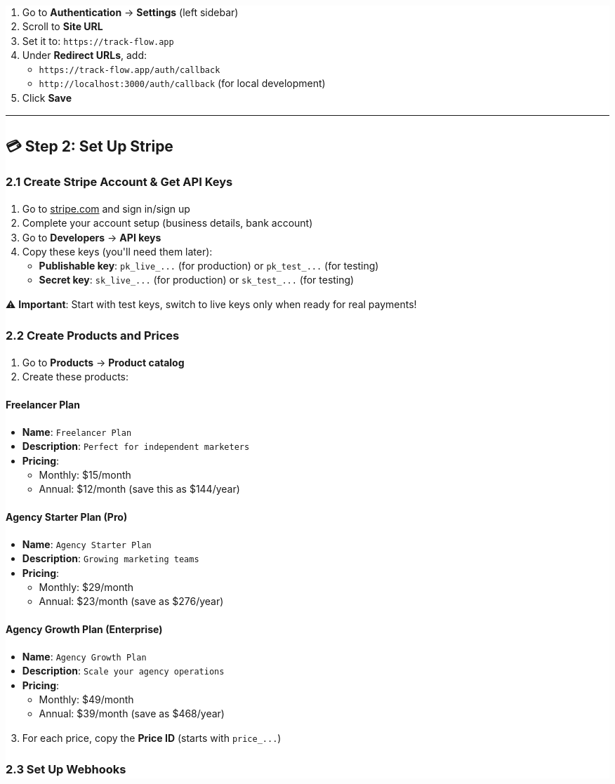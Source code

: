1. Go to **Authentication** → **Settings** (left sidebar)
2. Scroll to **Site URL**
3. Set it to: `https://track-flow.app`
4. Under **Redirect URLs**, add:
   - `https://track-flow.app/auth/callback`
   - `http://localhost:3000/auth/callback` (for local development)
5. Click **Save**

---

## 💳 Step 2: Set Up Stripe

### 2.1 Create Stripe Account & Get API Keys

1. Go to [stripe.com](https://stripe.com) and sign in/sign up
2. Complete your account setup (business details, bank account)
3. Go to **Developers** → **API keys**
4. Copy these keys (you'll need them later):
   - **Publishable key**: `pk_live_...` (for production) or `pk_test_...` (for testing)
   - **Secret key**: `sk_live_...` (for production) or `sk_test_...` (for testing)

⚠️ **Important**: Start with test keys, switch to live keys only when ready for real payments!

### 2.2 Create Products and Prices

1. Go to **Products** → **Product catalog**
2. Create these products:

#### Freelancer Plan
- **Name**: `Freelancer Plan`
- **Description**: `Perfect for independent marketers`
- **Pricing**: 
  - Monthly: $15/month
  - Annual: $12/month (save this as $144/year)

#### Agency Starter Plan (Pro)
- **Name**: `Agency Starter Plan`
- **Description**: `Growing marketing teams`
- **Pricing**:
  - Monthly: $29/month
  - Annual: $23/month (save as $276/year)

#### Agency Growth Plan (Enterprise)
- **Name**: `Agency Growth Plan`
- **Description**: `Scale your agency operations`
- **Pricing**:
  - Monthly: $49/month  
  - Annual: $39/month (save as $468/year)

3. For each price, copy the **Price ID** (starts with `price_...`)

### 2.3 Set Up Webhooks
